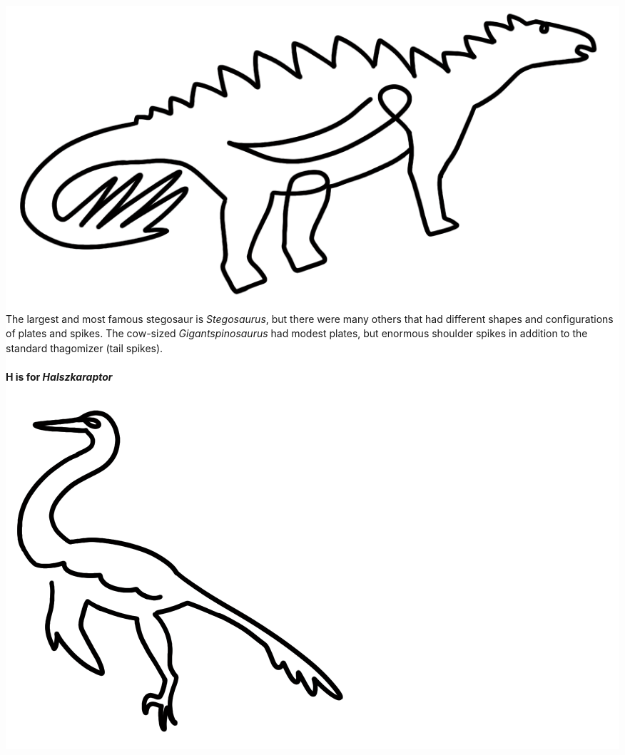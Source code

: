 ![gigantspinosaurus](/assets/images/posts/gigantspinosaurus.png)

The largest and most famous stegosaur is *Stegosaurus*, but there were many others that had different shapes and configurations of plates and spikes.  The cow-sized *Gigantspinosaurus* had modest plates, but enormous shoulder spikes in addition to the standard thagomizer (tail spikes).

#### H is for *Halszkaraptor*

![halszkaraptor](/assets/images/posts/halszkaraptor-copy.png)
